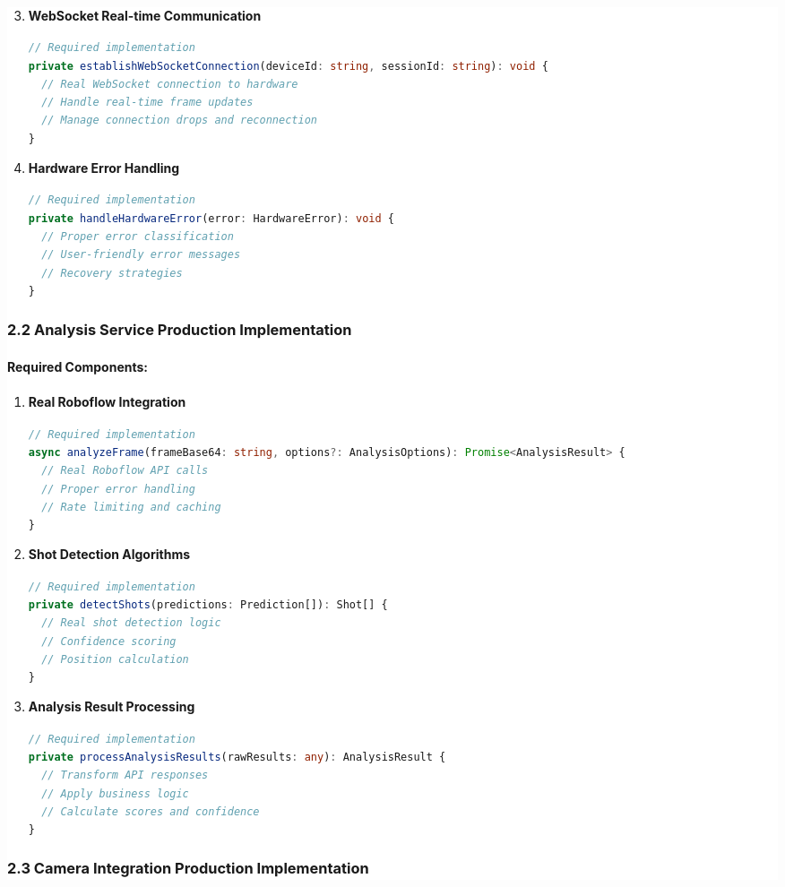 3. **WebSocket Real-time Communication**
   ```typescript
   // Required implementation
   private establishWebSocketConnection(deviceId: string, sessionId: string): void {
     // Real WebSocket connection to hardware
     // Handle real-time frame updates
     // Manage connection drops and reconnection
   }
   ```

4. **Hardware Error Handling**
   ```typescript
   // Required implementation
   private handleHardwareError(error: HardwareError): void {
     // Proper error classification
     // User-friendly error messages
     // Recovery strategies
   }
   ```

### 2.2 Analysis Service Production Implementation

#### Required Components:
1. **Real Roboflow Integration**
   ```typescript
   // Required implementation
   async analyzeFrame(frameBase64: string, options?: AnalysisOptions): Promise<AnalysisResult> {
     // Real Roboflow API calls
     // Proper error handling
     // Rate limiting and caching
   }
   ```

2. **Shot Detection Algorithms**
   ```typescript
   // Required implementation
   private detectShots(predictions: Prediction[]): Shot[] {
     // Real shot detection logic
     // Confidence scoring
     // Position calculation
   }
   ```

3. **Analysis Result Processing**
   ```typescript
   // Required implementation
   private processAnalysisResults(rawResults: any): AnalysisResult {
     // Transform API responses
     // Apply business logic
     // Calculate scores and confidence
   }
   ```

### 2.3 Camera Integration Production Implementation
